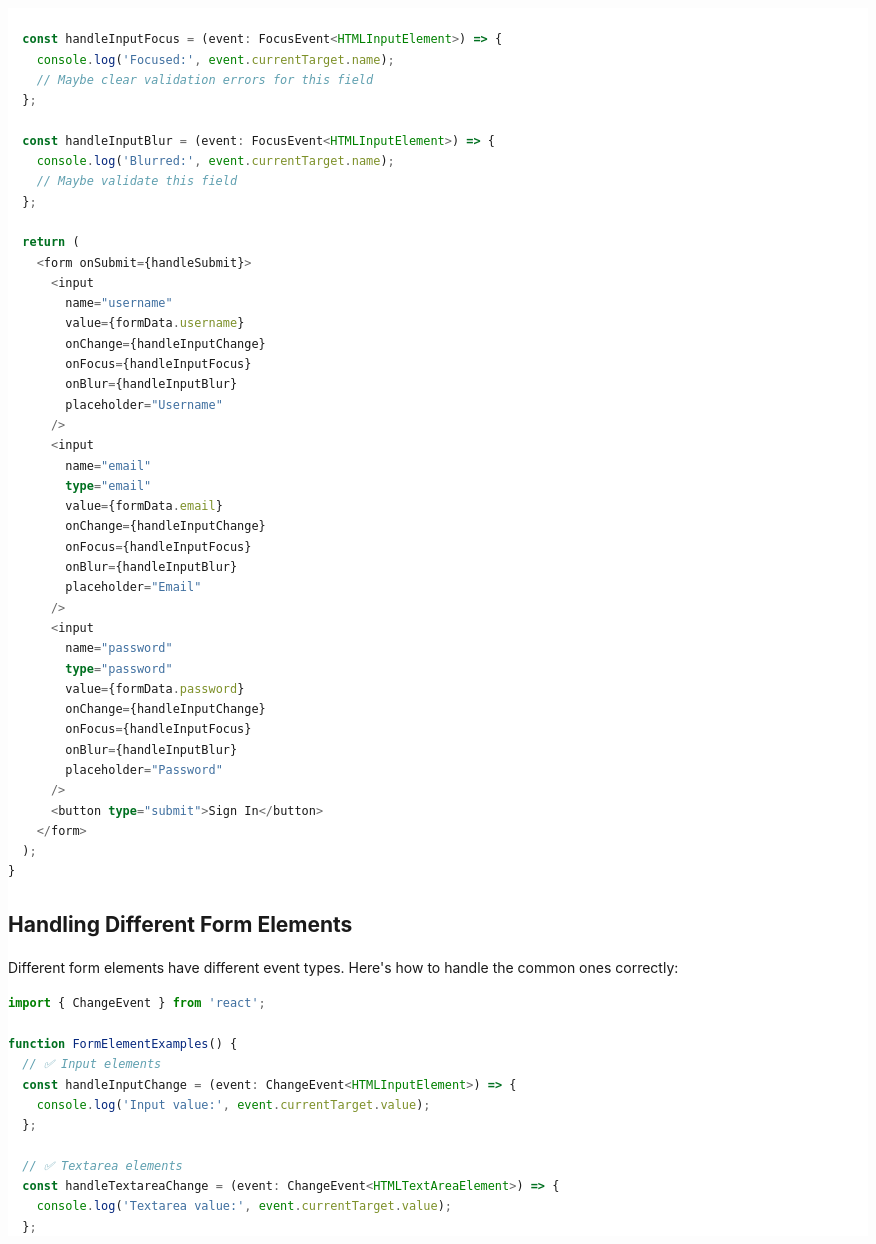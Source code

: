 ```ts

  const handleInputFocus = (event: FocusEvent<HTMLInputElement>) => {
    console.log('Focused:', event.currentTarget.name);
    // Maybe clear validation errors for this field
  };

  const handleInputBlur = (event: FocusEvent<HTMLInputElement>) => {
    console.log('Blurred:', event.currentTarget.name);
    // Maybe validate this field
  };

  return (
    <form onSubmit={handleSubmit}>
      <input
        name="username"
        value={formData.username}
        onChange={handleInputChange}
        onFocus={handleInputFocus}
        onBlur={handleInputBlur}
        placeholder="Username"
      />
      <input
        name="email"
        type="email"
        value={formData.email}
        onChange={handleInputChange}
        onFocus={handleInputFocus}
        onBlur={handleInputBlur}
        placeholder="Email"
      />
      <input
        name="password"
        type="password"
        value={formData.password}
        onChange={handleInputChange}
        onFocus={handleInputFocus}
        onBlur={handleInputBlur}
        placeholder="Password"
      />
      <button type="submit">Sign In</button>
    </form>
  );
}
```

## Handling Different Form Elements

Different form elements have different event types. Here's how to handle the common ones correctly:

```ts
import { ChangeEvent } from 'react';

function FormElementExamples() {
  // ✅ Input elements
  const handleInputChange = (event: ChangeEvent<HTMLInputElement>) => {
    console.log('Input value:', event.currentTarget.value);
  };

  // ✅ Textarea elements
  const handleTextareaChange = (event: ChangeEvent<HTMLTextAreaElement>) => {
    console.log('Textarea value:', event.currentTarget.value);
  };

```